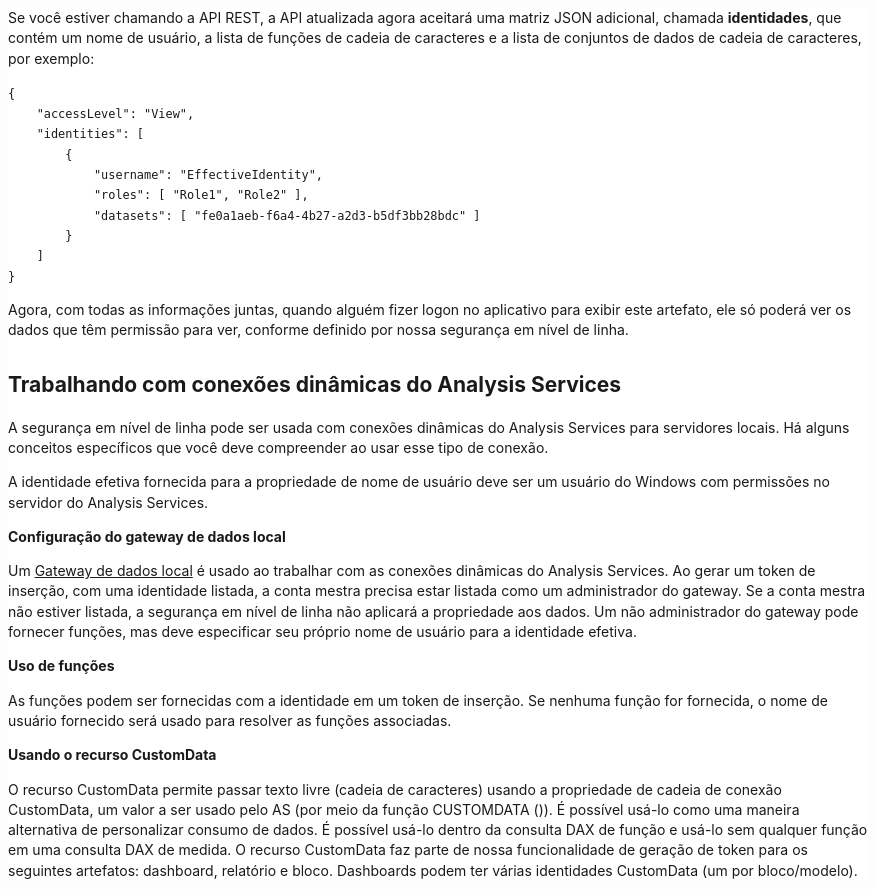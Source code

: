 Se você estiver chamando a API REST, a API atualizada agora aceitará uma matriz JSON adicional, chamada **identidades**, que contém um nome de usuário, a lista de funções de cadeia de caracteres e a lista de conjuntos de dados de cadeia de caracteres, por exemplo:

```
{
    "accessLevel": "View",
    "identities": [
        {
            "username": "EffectiveIdentity",
            "roles": [ "Role1", "Role2" ],
            "datasets": [ "fe0a1aeb-f6a4-4b27-a2d3-b5df3bb28bdc" ]
        }
    ]
}
```

Agora, com todas as informações juntas, quando alguém fizer logon no aplicativo para exibir este artefato, ele só poderá ver os dados que têm permissão para ver, conforme definido por nossa segurança em nível de linha.

## <a name="working-with-analysis-services-live-connections"></a>Trabalhando com conexões dinâmicas do Analysis Services
A segurança em nível de linha pode ser usada com conexões dinâmicas do Analysis Services para servidores locais. Há alguns conceitos específicos que você deve compreender ao usar esse tipo de conexão.

A identidade efetiva fornecida para a propriedade de nome de usuário deve ser um usuário do Windows com permissões no servidor do Analysis Services.

**Configuração do gateway de dados local**

Um [Gateway de dados local](../service-gateway-onprem.md) é usado ao trabalhar com as conexões dinâmicas do Analysis Services. Ao gerar um token de inserção, com uma identidade listada, a conta mestra precisa estar listada como um administrador do gateway. Se a conta mestra não estiver listada, a segurança em nível de linha não aplicará a propriedade aos dados. Um não administrador do gateway pode fornecer funções, mas deve especificar seu próprio nome de usuário para a identidade efetiva.

**Uso de funções**

As funções podem ser fornecidas com a identidade em um token de inserção. Se nenhuma função for fornecida, o nome de usuário fornecido será usado para resolver as funções associadas.

**Usando o recurso CustomData**

O recurso CustomData permite passar texto livre (cadeia de caracteres) usando a propriedade de cadeia de conexão CustomData, um valor a ser usado pelo AS (por meio da função CUSTOMDATA ()).
É possível usá-lo como uma maneira alternativa de personalizar consumo de dados.
É possível usá-lo dentro da consulta DAX de função e usá-lo sem qualquer função em uma consulta DAX de medida.
O recurso CustomData faz parte de nossa funcionalidade de geração de token para os seguintes artefatos: dashboard, relatório e bloco. Dashboards podem ter várias identidades CustomData (um por bloco/modelo).

